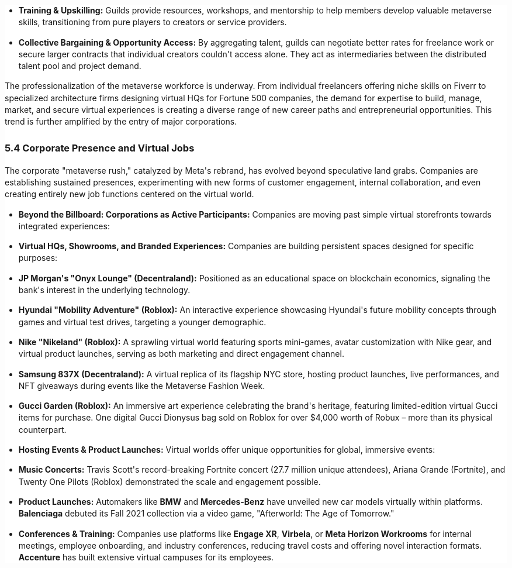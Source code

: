 *   **Training & Upskilling:** Guilds provide resources, workshops, and mentorship to help members develop valuable metaverse skills, transitioning from pure players to creators or service providers.

*   **Collective Bargaining & Opportunity Access:** By aggregating talent, guilds can negotiate better rates for freelance work or secure larger contracts that individual creators couldn't access alone. They act as intermediaries between the distributed talent pool and project demand.

The professionalization of the metaverse workforce is underway. From individual freelancers offering niche skills on Fiverr to specialized architecture firms designing virtual HQs for Fortune 500 companies, the demand for expertise to build, manage, market, and secure virtual experiences is creating a diverse range of new career paths and entrepreneurial opportunities. This trend is further amplified by the entry of major corporations.

### 5.4 Corporate Presence and Virtual Jobs

The corporate "metaverse rush," catalyzed by Meta's rebrand, has evolved beyond speculative land grabs. Companies are establishing sustained presences, experimenting with new forms of customer engagement, internal collaboration, and even creating entirely new job functions centered on the virtual world.

*   **Beyond the Billboard: Corporations as Active Participants:** Companies are moving past simple virtual storefronts towards integrated experiences:

*   **Virtual HQs, Showrooms, and Branded Experiences:** Companies are building persistent spaces designed for specific purposes:

*   **JP Morgan's "Onyx Lounge" (Decentraland):** Positioned as an educational space on blockchain economics, signaling the bank's interest in the underlying technology.

*   **Hyundai "Mobility Adventure" (Roblox):** An interactive experience showcasing Hyundai's future mobility concepts through games and virtual test drives, targeting a younger demographic.

*   **Nike "Nikeland" (Roblox):** A sprawling virtual world featuring sports mini-games, avatar customization with Nike gear, and virtual product launches, serving as both marketing and direct engagement channel.

*   **Samsung 837X (Decentraland):** A virtual replica of its flagship NYC store, hosting product launches, live performances, and NFT giveaways during events like the Metaverse Fashion Week.

*   **Gucci Garden (Roblox):** An immersive art experience celebrating the brand's heritage, featuring limited-edition virtual Gucci items for purchase. One digital Gucci Dionysus bag sold on Roblox for over $4,000 worth of Robux – more than its physical counterpart.

*   **Hosting Events & Product Launches:** Virtual worlds offer unique opportunities for global, immersive events:

*   **Music Concerts:** Travis Scott's record-breaking Fortnite concert (27.7 million unique attendees), Ariana Grande (Fortnite), and Twenty One Pilots (Roblox) demonstrated the scale and engagement possible.

*   **Product Launches:** Automakers like **BMW** and **Mercedes-Benz** have unveiled new car models virtually within platforms. **Balenciaga** debuted its Fall 2021 collection via a video game, "Afterworld: The Age of Tomorrow."

*   **Conferences & Training:** Companies use platforms like **Engage XR**, **Virbela**, or **Meta Horizon Workrooms** for internal meetings, employee onboarding, and industry conferences, reducing travel costs and offering novel interaction formats. **Accenture** has built extensive virtual campuses for its employees.
